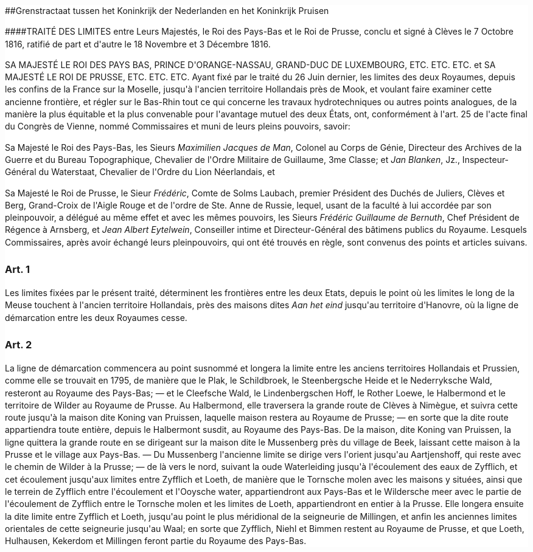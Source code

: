 <meta http-equiv='Content-Type' content='text/html; charset=utf-8' />

##Grenstractaat tussen het Koninkrijk der Nederlanden en het Koninkrijk Pruisen

####TRAITÉ DES LIMITES entre Leurs Majestés, le Roi des Pays-Bas et le Roi de Prusse, conclu et signé à Clèves le 7 Octobre 1816, ratifié de part et d'autre le 18 Novembre et 3 Décembre 1816.

SA MAJESTÉ LE ROI DES PAYS BAS, PRINCE D'ORANGE-NASSAU, GRAND-DUC DE LUXEMBOURG, ETC. ETC. ETC. et SA MAJESTÉ LE ROI DE PRUSSE, ETC. ETC. ETC. Ayant fixé par le traité du 26 Juin dernier, les limites des deux Royaumes, depuis les confins de la France sur la Moselle, jusqu'à l'ancien territoire Hollandais près de Mook, et voulant faire examiner cette ancienne frontière, et régler sur le Bas-Rhin tout ce qui concerne les travaux hydrotechniques ou autres points analogues, de la manière la plus équitable et la plus convenable pour l'avantage mutuel des deux États, ont, conformément à l'art. 25 de l'acte final du Congrès de Vienne, nommé Commissaires et muni de leurs pleins pouvoirs, savoir: 

Sa Majesté le Roi des Pays-Bas, les Sieurs *Maximilien Jacques de Man*, Colonel au Corps de Génie, Directeur des Archives de la Guerre et du Bureau Topographique, Chevalier de l'Ordre Militaire de Guillaume, 3me Classe; et *Jan Blanken*, Jz., Inspecteur-Général du Waterstaat, Chevalier de l'Ordre du Lion Néerlandais, et  

Sa Majesté le Roi de Prusse, le Sieur *Frédéric*, Comte de Solms Laubach, premier Président des Duchés de Juliers, Clèves et Berg, Grand-Croix de l'Aigle Rouge et de l'ordre de Ste. Anne de Russie, lequel, usant de la faculté à lui accordée par son pleinpouvoir, a délégué au même effet et avec les mêmes pouvoirs, les Sieurs *Frédéric Guillaume de Bernuth*, Chef Président de Régence à Arnsberg, et *Jean Albert Eytelwein*, Conseiller intime et Directeur-Général des bâtimens publics du Royaume.     Lesquels Commissaires, après avoir échangé leurs pleinpouvoirs, qui ont été trouvés en règle, sont convenus des points et articles suivans.    

### Art.  1  

Les limites fixées par le présent traité, déterminent les frontières entre les deux Etats, depuis le point où les limites le long de la Meuse touchent à l'ancien territoire Hollandais, près des maisons dites *Aan het eind* jusqu'au territoire d'Hanovre, où la ligne de démarcation entre les deux Royaumes cesse.  

### Art.  2  

La ligne de démarcation commencera au point susnommé et longera la limite entre les anciens territoires Hollandais et Prussien, comme elle se trouvait en 1795, de manière que le Plak, le Schildbroek, le Steenbergsche Heide et le Nederryksche Wald, resteront au Royaume des Pays-Bas; — et le Cleefsche Wald, le Lindenbergschen Hoff, le Rother Loewe, le Halbermond et le territoire de Wilder au Royaume de Prusse. Au Halbermond, elle traversera la grande route de Clèves à Nimègue, et suivra cette route jusqu'à la maison dite Koning van Pruissen, laquelle maison restera au Royaume de Prusse; — en sorte que la dite route appartiendra toute entière, depuis le Halbermont susdit, au Royaume des Pays-Bas. De la maison, dite Koning van Pruissen, la ligne quittera la grande route en se dirigeant sur la maison dite le Mussenberg près du village de Beek, laissant cette maison à la Prusse et le village aux Pays-Bas. — Du Mussenberg l'ancienne limite se dirige vers l'orient jusqu'au Aartjenshoff, qui reste avec le chemin de Wilder à la Prusse; — de là vers le nord, suivant la oude Waterleiding jusqu'à l'écoulement des eaux de Zyfflich, et cet écoulement jusqu'aux limites entre Zyfflich et Loeth, de manière que le Tornsche molen avec les maisons y situées, ainsi que le terrein de Zyfflich entre l'écoulement et l'Ooysche water, appartiendront aux Pays-Bas et le Wildersche meer avec le partie de l'écoulement de Zyfflich entre le Tornsche molen et les limites de Loeth, appartiendront en entier à la Prusse. Elle longera ensuite la dite limite entre Zyfflich et Loeth, jusqu'au point le plus méridional de la seigneurie de Millingen, et anfin les anciennes limites orientales de cette seigneurie jusqu'au Waal; en sorte que Zyfflich, Niehl et Bimmen restent au Royaume de Prusse, et que Loeth, Hulhausen, Kekerdom et Millingen feront partie du Royaume des Pays-Bas.  
